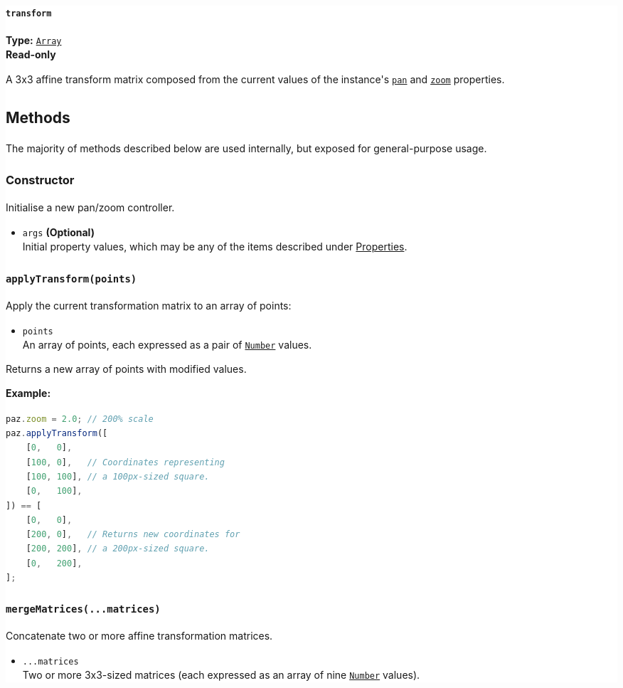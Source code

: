 #### `transform`
**Type:** [`Array`][]  
**Read-only**

A 3x3 affine transform matrix composed from the current values of the
instance's [`pan`][] and [`zoom`][] properties.




Methods
-------
The majority of methods described below are used internally, but exposed for
general-purpose usage.


### Constructor
Initialise a new pan/zoom controller.

*	`args` **(Optional)**  
	Initial property values, which may be any of the items
	described under [Properties](#properties).


<a name="applytransform"></a>
### `applyTransform(points)`
Apply the current transformation matrix to an array of points:

*	`points`  
	An array of points, each expressed as a pair of [`Number`][] values.

Returns a new array of points with modified values.

__Example:__
~~~js
paz.zoom = 2.0; // 200% scale
paz.applyTransform([
	[0,   0],
	[100, 0],   // Coordinates representing
	[100, 100], // a 100px-sized square.
	[0,   100],
]) == [
	[0,   0],
	[200, 0],   // Returns new coordinates for
	[200, 200], // a 200px-sized square.
	[0,   200],
];
~~~


<a name="mergematrices"></a>
### `mergeMatrices(...matrices)`
Concatenate two or more affine transformation matrices.

*	`...matrices`  
	Two or more 3x3-sized matrices (each expressed as an
	array of nine [`Number`][] values).


[`transform`]:    #transform
[`pan`]:          #pan
[`panX`]:         #panx
[`panY`]:         #pany
[`minPanX`]:      #minpanx
[`minPanY`]:      #minpany
[`maxPanX`]:      #maxpanx
[`maxPanY`]:      #maxpany
[`origin`]:       #origin
[`originX`]:      #originx
[`originY`]:      #originy
[`minOriginX`]:   #minoriginx
[`minOriginY`]:   #minoriginy
[`maxOriginX`]:   #maxoriginx
[`maxOriginY`]:   #maxoriginy
[`zoom`]:         #zoom
[`minZoom`]:      #minzoom
[`maxZoom`]:      #maxzoom
[`update`]:       #update
[`updateOrigin`]: #updateorigin
[`updatePan`]:    #updatepan
[`updateZoom`]:   #updatezoom
[`updateDelay`]:  #updatedelay
[`updateEarly`]:  #updateearly
[`debounce`]:     #debounce
[`Array`]:        http://mdn.io/Array
[`Boolean`]:      http://mdn.io/Boolean
[`Function`]:     http://mdn.io/Function
[`Number`]:       http://mdn.io/Number
[`Number.NEGATIVE_INFINITY`]: http://mdn.io/Number.NEGATIVE_INFINITY
[`Number.POSITIVE_INFINITY`]: http://mdn.io/Number.POSITIVE_INFINITY